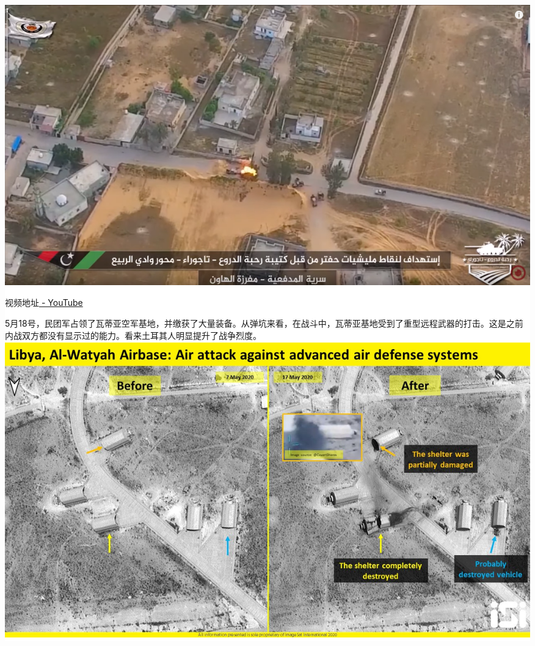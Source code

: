 ![](images/btnews/0101_0200/0126/media/image30.png)

视频地址[ - YouTube](https://www.youtube.com/watch?v=Veyy9_5dlts)

5月18号，民团军占领了瓦蒂亚空军基地，并缴获了大量装备。从弹坑来看，在战斗中，瓦蒂亚基地受到了重型远程武器的打击。这是之前内战双方都没有显示过的能力。看来土耳其人明显提升了战争烈度。![](images/btnews/0101_0200/0126/media/image31.png)
